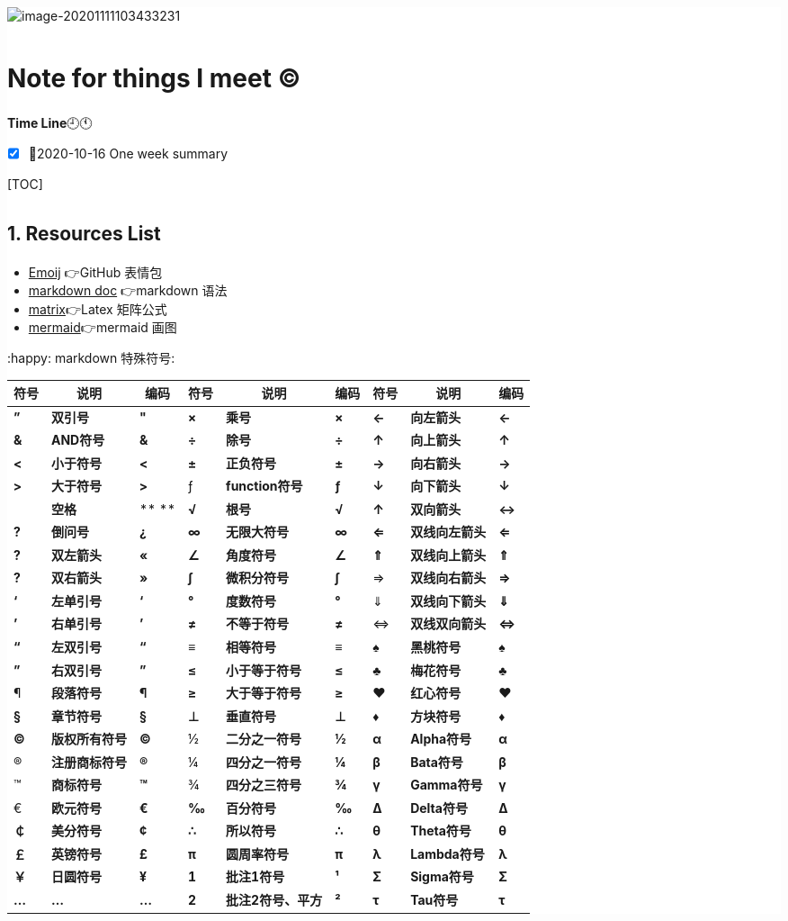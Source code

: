![image-20201111103433231](xd99.assets/image-20201111103433231.png)



# Note for things I meet :copyright:

**Time Line**:clock9::clock11:

- [x] :date:2020-10-16 One week summary 



[TOC]



##  1. Resources List

- [Emoij](https://github.com/zhangjw-THU/Emoji) :point_right:GitHub 表情包
- [markdown doc](https://guides.github.com/features/mastering-markdown/) :point_right:markdown 语法
- [matrix](https://www.cnblogs.com/solvit/p/11345482.html):point_right:Latex 矩阵公式
- [mermaid](http://mermaid-js.github.io/mermaid/):point_right:mermaid 画图



:happy: markdown 特殊符号:

| **符号** | **说明**         | **编码** | **符号** | **说明**            | **编码** | **符号** | **说明**         | **编码** |
| -------- | ---------------- | -------- | -------- | ------------------- | -------- | -------- | ---------------- | -------- |
| **”**    | **双引号**       | **"**    | **×**    | **乘号**            | **×**    | **←**    | **向左箭头**     | **←**    |
| **&**    | **AND符号**      | **&**    | **÷**    | **除号**            | **÷**    | **↑**    | **向上箭头**     | **↑**    |
| **<**    | **小于符号**     | **<**    | **±**    | **正负符号**        | **±**    | **→**    | **向右箭头**     | **→**    |
| **>**    | **大于符号**     | **>**    | ƒ        | **function符号**    | **ƒ**    | **↓**    | **向下箭头**     | **↓**    |
|          | **空格**         | ** **    | **√**    | **根号**            | **√**    | **↑**    | **双向箭头**     | **↔**    |
| **?**    | **倒问号**       | **¿**    | **∞**    | **无限大符号**      | **∞**    | **⇐**    | **双线向左箭头** | **⇐**    |
| **?**    | **双左箭头**     | **«**    | **∠**    | **角度符号**        | **∠**    | **⇑**    | **双线向上箭头** | **⇑**    |
| **?**    | **双右箭头**     | **»**    | **∫**    | **微积分符号**      | **∫**    | ⇒        | **双线向右箭头** | **⇒**    |
| **‘**    | **左单引号**     | **‘**    | **°**    | **度数符号**        | **°**    | ⇓        | **双线向下箭头** | **⇓**    |
| **’**    | **右单引号**     | **’**    | **≠**    | **不等于符号**      | **≠**    | ⇔        | **双线双向箭头** | **⇔**    |
| **“**    | **左双引号**     | **“**    | **≡**    | **相等符号**        | **≡**    | **♠**    | **黑桃符号**     | **♠**    |
| **”**    | **右双引号**     | **”**    | **≤**    | **小于等于符号**    | **≤**    | **♣**    | **梅花符号**     | **♣**    |
| ¶        | **段落符号**     | **¶**    | **≥**    | **大于等于符号**    | **≥**    | **♥**    | **红心符号**     | **♥**    |
| **§**    | **章节符号**     | **§**    | **⊥**    | **垂直符号**        | **⊥**    | ♦        | **方块符号**     | **♦**    |
| **©**    | **版权所有符号** | **©**    | ½        | **二分之一符号**    | **½**    | **α**    | **Alpha符号**    | **α**    |
| ®        | **注册商标符号** | **®**    | ¼        | **四分之一符号**    | **¼**    | **β**    | **Bata符号**     | **β**    |
| ™        | **商标符号**     | **™**    | ¾        | **四分之三符号**    | **¾**    | **γ**    | **Gamma符号**    | **γ**    |
| €        | **欧元符号**     | **€**    | **‰**    | **百分符号**        | **‰**    | **Δ**    | **Delta符号**    | **Δ**    |
| **￠**   | **美分符号**     | **¢**    | **∴**    | **所以符号**        | **∴**    | **θ**    | **Theta符号**    | **θ**    |
| **￡**   | **英镑符号**     | **£**    | **π**    | **圆周率符号**      | **π**    | **λ**    | **Lambda符号**   | **λ**    |
| **￥**   | **日圆符号**     | **¥**    | **1**    | **批注1符号**       | **¹**    | **Σ**    | **Sigma符号**    | **Σ**    |
| **…**    | **…**            | **…**    | **2**    | **批注2符号、平方** | **²**    | **τ**    | **Tau符号**      | **τ**    |